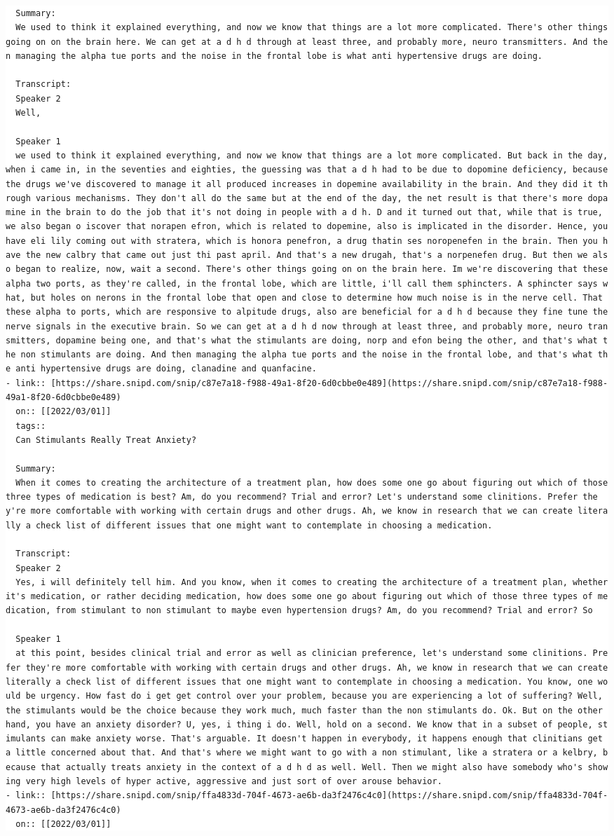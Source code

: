 	  Summary:
	  We used to think it explained everything, and now we know that things are a lot more complicated. There's other things going on on the brain here. We can get at a d h d through at least three, and probably more, neuro transmitters. And then managing the alpha tue ports and the noise in the frontal lobe is what anti hypertensive drugs are doing.
	  
	  Transcript:
	  Speaker 2
	  Well,
	  
	  Speaker 1
	  we used to think it explained everything, and now we know that things are a lot more complicated. But back in the day, when i came in, in the seventies and eighties, the guessing was that a d h had to be due to dopomine deficiency, because the drugs we've discovered to manage it all produced increases in dopemine availability in the brain. And they did it through various mechanisms. They don't all do the same but at the end of the day, the net result is that there's more dopamine in the brain to do the job that it's not doing in people with a d h. D and it turned out that, while that is true, we also began o iscover that norapen efron, which is related to dopemine, also is implicated in the disorder. Hence, you have eli lily coming out with stratera, which is honora penefron, a drug thatin ses noropenefen in the brain. Then you have the new calbry that came out just thi past april. And that's a new drugah, that's a norpenefen drug. But then we also began to realize, now, wait a second. There's other things going on on the brain here. Im we're discovering that these alpha two ports, as they're called, in the frontal lobe, which are little, i'll call them sphincters. A sphincter says what, but holes on nerons in the frontal lobe that open and close to determine how much noise is in the nerve cell. That these alpha to ports, which are responsive to alpitude drugs, also are beneficial for a d h d because they fine tune the nerve signals in the executive brain. So we can get at a d h d now through at least three, and probably more, neuro transmitters, dopamine being one, and that's what the stimulants are doing, norp and efon being the other, and that's what the non stimulants are doing. And then managing the alpha tue ports and the noise in the frontal lobe, and that's what the anti hypertensive drugs are doing, clanadine and quanfacine.
	- link:: [https://share.snipd.com/snip/c87e7a18-f988-49a1-8f20-6d0cbbe0e489](https://share.snipd.com/snip/c87e7a18-f988-49a1-8f20-6d0cbbe0e489)
	  on:: [[2022/03/01]]
	  tags:: 
	  Can Stimulants Really Treat Anxiety?
	  
	  Summary:
	  When it comes to creating the architecture of a treatment plan, how does some one go about figuring out which of those three types of medication is best? Am, do you recommend? Trial and error? Let's understand some clinitions. Prefer they're more comfortable with working with certain drugs and other drugs. Ah, we know in research that we can create literally a check list of different issues that one might want to contemplate in choosing a medication.
	  
	  Transcript:
	  Speaker 2
	  Yes, i will definitely tell him. And you know, when it comes to creating the architecture of a treatment plan, whether it's medication, or rather deciding medication, how does some one go about figuring out which of those three types of medication, from stimulant to non stimulant to maybe even hypertension drugs? Am, do you recommend? Trial and error? So
	  
	  Speaker 1
	  at this point, besides clinical trial and error as well as clinician preference, let's understand some clinitions. Prefer they're more comfortable with working with certain drugs and other drugs. Ah, we know in research that we can create literally a check list of different issues that one might want to contemplate in choosing a medication. You know, one would be urgency. How fast do i get get control over your problem, because you are experiencing a lot of suffering? Well, the stimulants would be the choice because they work much, much faster than the non stimulants do. Ok. But on the other hand, you have an anxiety disorder? U, yes, i thing i do. Well, hold on a second. We know that in a subset of people, stimulants can make anxiety worse. That's arguable. It doesn't happen in everybody, it happens enough that clinitians get a little concerned about that. And that's where we might want to go with a non stimulant, like a stratera or a kelbry, because that actually treats anxiety in the context of a d h d as well. Well. Then we might also have somebody who's showing very high levels of hyper active, aggressive and just sort of over arouse behavior.
	- link:: [https://share.snipd.com/snip/ffa4833d-704f-4673-ae6b-da3f2476c4c0](https://share.snipd.com/snip/ffa4833d-704f-4673-ae6b-da3f2476c4c0)
	  on:: [[2022/03/01]]